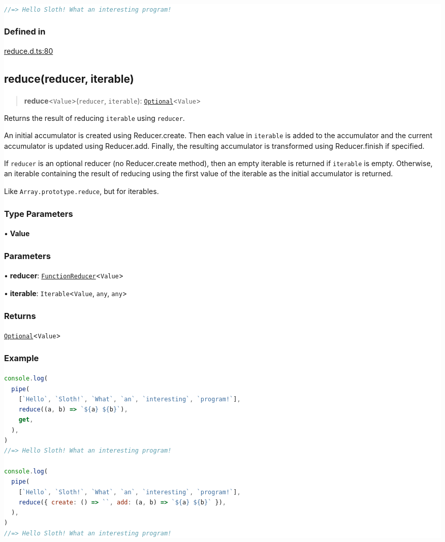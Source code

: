 ```js
//=> Hello Sloth! What an interesting program!
```

### Defined in

[reduce.d.ts:80](https://github.com/TomerAberbach/lfi/blob/c9ef1bf4d1040d7f49c52b70b358c019e55f524d/src/operations/reduce.d.ts#L80)

## reduce(reducer, iterable)

> **reduce**\<`Value`\>(`reducer`, `iterable`):
> [`Optional`](../type-aliases/Optional.md)\<`Value`\>

Returns the result of reducing `iterable` using `reducer`.

An initial accumulator is created using Reducer.create. Then each value in
`iterable` is added to the accumulator and the current accumulator is updated
using Reducer.add. Finally, the resulting accumulator is transformed using
Reducer.finish if specified.

If `reducer` is an optional reducer (no Reducer.create method), then an empty
iterable is returned if `iterable` is empty. Otherwise, an iterable containing
the result of reducing using the first value of the iterable as the initial
accumulator is returned.

Like `Array.prototype.reduce`, but for iterables.

### Type Parameters

• **Value**

### Parameters

• **reducer**:
[`FunctionReducer`](../type-aliases/FunctionReducer.md)\<`Value`\>

• **iterable**: `Iterable`\<`Value`, `any`, `any`\>

### Returns

[`Optional`](../type-aliases/Optional.md)\<`Value`\>

### Example

```js
console.log(
  pipe(
    [`Hello`, `Sloth!`, `What`, `an`, `interesting`, `program!`],
    reduce((a, b) => `${a} ${b}`),
    get,
  ),
)
//=> Hello Sloth! What an interesting program!

console.log(
  pipe(
    [`Hello`, `Sloth!`, `What`, `an`, `interesting`, `program!`],
    reduce({ create: () => ``, add: (a, b) => `${a} ${b}` }),
  ),
)
//=> Hello Sloth! What an interesting program!
```
